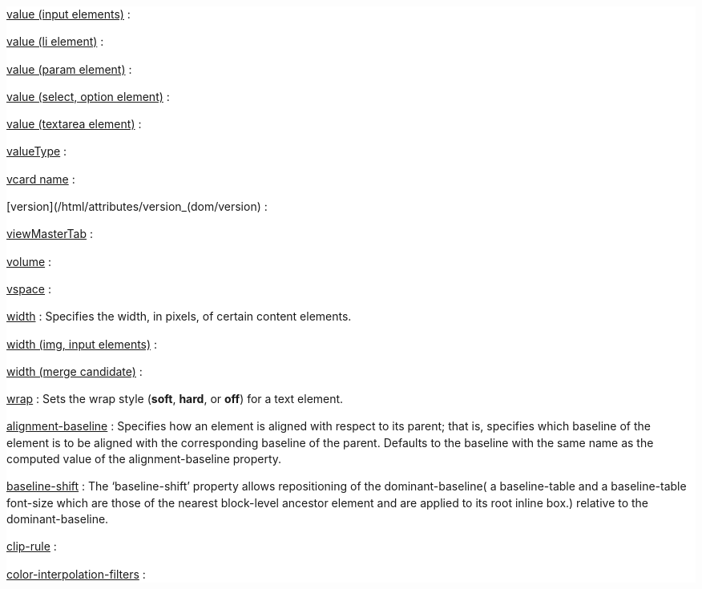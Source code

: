 [value (input elements)](/html/attributes/value_(input_elements))
:

[value (li element)](/html/attributes/value_(li_element))
:

[value (param element)](/html/attributes/value_(param_element))
:

[value (select, option element)](/html/attributes/value_(select,_option_element))
:

[value (textarea element)](/html/attributes/value_(textarea_element))
:

[valueType](/html/attributes/valueType)
:

[vcard name](/html/attributes/vcard_name)
:

[version](/html/attributes/version_(dom/version)
:

[viewMasterTab](/html/attributes/viewMasterTab)
:

[volume](/html/attributes/volume)
:

[vspace](/html/attributes/vspace)
:

[width](/html/attributes/width)
:   Specifies the width, in pixels, of certain content elements.

[width (img, input elements)](/html/attributes/width_(img,_input_elements))
:

[width (merge candidate)](/html/attributes/width_(merge_candidate))
:

[wrap](/html/attributes/wrap)
:   Sets the wrap style (**soft**, **hard**, or **off**) for a text element.

[alignment-baseline](/svg/attributes/alignment-baseline)
:   Specifies how an element is aligned with respect to its parent; that is, specifies which baseline of the element is to be aligned with the corresponding baseline of the parent. Defaults to the baseline with the same name as the computed value of the alignment-baseline property.

[baseline-shift](/svg/attributes/baseline-shift)
:   The ‘baseline-shift’ property allows repositioning of the dominant-baseline( a baseline-table and a baseline-table font-size which are those of the nearest block-level ancestor element and are applied to its root inline box.) relative to the dominant-baseline.

[clip-rule](/svg/attributes/clip-rule)
:

[color-interpolation-filters](/svg/attributes/color-interpolation-filters)
:
